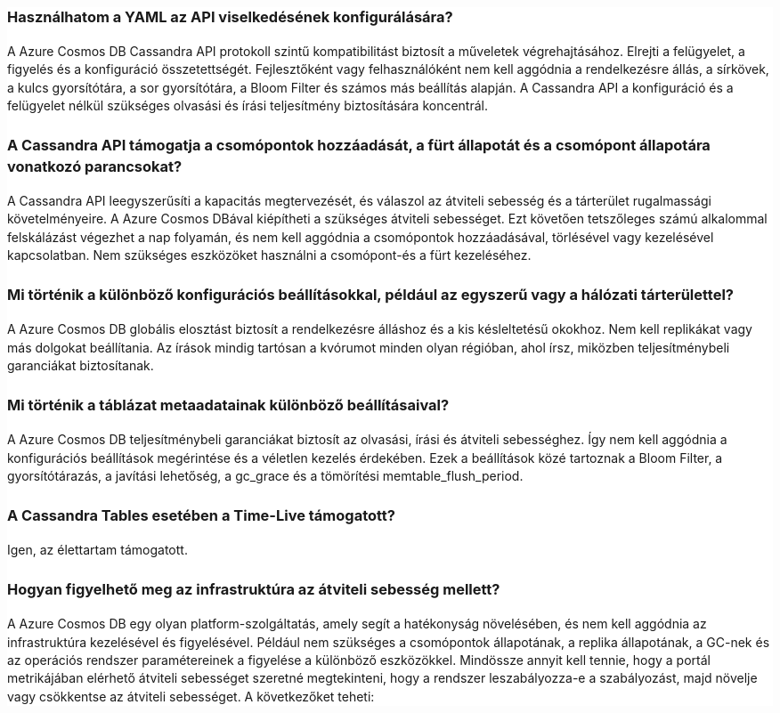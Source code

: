 ### <a name="can-i-use-yaml-file-settings-to-configure-api-behavior"></a>Használhatom a YAML az API viselkedésének konfigurálására?

A Azure Cosmos DB Cassandra API protokoll szintű kompatibilitást biztosít a műveletek végrehajtásához. Elrejti a felügyelet, a figyelés és a konfiguráció összetettségét. Fejlesztőként vagy felhasználóként nem kell aggódnia a rendelkezésre állás, a sírkövek, a kulcs gyorsítótára, a sor gyorsítótára, a Bloom Filter és számos más beállítás alapján. A Cassandra API a konfiguráció és a felügyelet nélkül szükséges olvasási és írási teljesítmény biztosítására koncentrál.

### <a name="will-the-cassandra-api-support-node-addition-cluster-status-and-node-status-commands"></a>A Cassandra API támogatja a csomópontok hozzáadását, a fürt állapotát és a csomópont állapotára vonatkozó parancsokat?

A Cassandra API leegyszerűsíti a kapacitás megtervezését, és válaszol az átviteli sebesség és a tárterület rugalmassági követelményeire. A Azure Cosmos DBával kiépítheti a szükséges átviteli sebességet. Ezt követően tetszőleges számú alkalommal felskálázást végezhet a nap folyamán, és nem kell aggódnia a csomópontok hozzáadásával, törlésével vagy kezelésével kapcsolatban. Nem szükséges eszközöket használni a csomópont-és a fürt kezeléséhez.

### <a name="what-happens-with-various-configuration-settings-for-keyspace-creation-like-simplenetwork"></a>Mi történik a különböző konfigurációs beállításokkal, például az egyszerű vagy a hálózati tárterülettel?

A Azure Cosmos DB globális elosztást biztosít a rendelkezésre álláshoz és a kis késleltetésű okokhoz. Nem kell replikákat vagy más dolgokat beállítania. Az írások mindig tartósan a kvórumot minden olyan régióban, ahol írsz, miközben teljesítménybeli garanciákat biztosítanak.

### <a name="what-happens-with-various-settings-for-table-metadata"></a>Mi történik a táblázat metaadatainak különböző beállításaival?

A Azure Cosmos DB teljesítménybeli garanciákat biztosít az olvasási, írási és átviteli sebességhez. Így nem kell aggódnia a konfigurációs beállítások megérintése és a véletlen kezelés érdekében. Ezek a beállítások közé tartoznak a Bloom Filter, a gyorsítótárazás, a javítási lehetőség, a gc_grace és a tömörítési memtable_flush_period.

### <a name="is-time-to-live-supported-for-cassandra-tables"></a>A Cassandra Tables esetében a Time-Live támogatott?

Igen, az élettartam támogatott.

### <a name="how-can-i-monitor-infrastructure-along-with-throughput"></a>Hogyan figyelhető meg az infrastruktúra az átviteli sebesség mellett?

A Azure Cosmos DB egy olyan platform-szolgáltatás, amely segít a hatékonyság növelésében, és nem kell aggódnia az infrastruktúra kezelésével és figyelésével. Például nem szükséges a csomópontok állapotának, a replika állapotának, a GC-nek és az operációs rendszer paramétereinek a figyelése a különböző eszközökkel. Mindössze annyit kell tennie, hogy a portál metrikájában elérhető átviteli sebességet szeretné megtekinteni, hogy a rendszer leszabályozza-e a szabályozást, majd növelje vagy csökkentse az átviteli sebességet. A következőket teheti:
